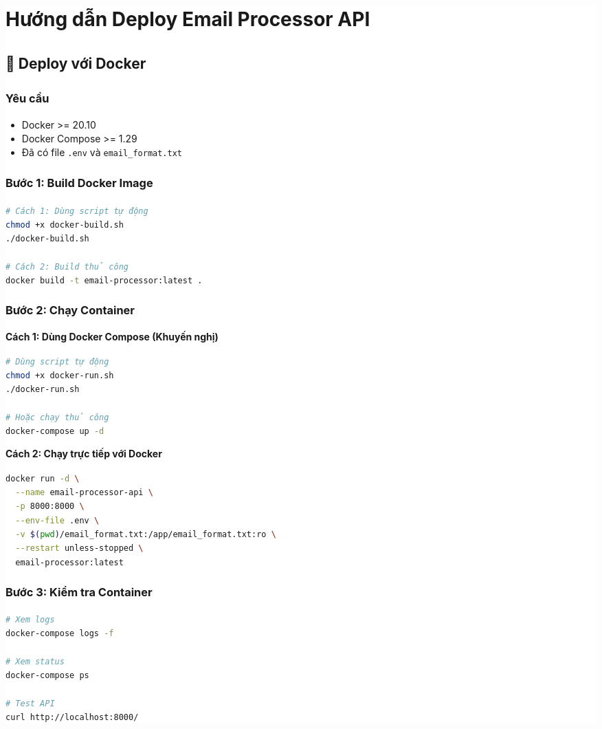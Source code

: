 # Hướng dẫn Deploy Email Processor API

## 🐳 Deploy với Docker

### Yêu cầu

- Docker >= 20.10
- Docker Compose >= 1.29
- Đã có file `.env` và `email_format.txt`

### Bước 1: Build Docker Image

```bash
# Cách 1: Dùng script tự động
chmod +x docker-build.sh
./docker-build.sh

# Cách 2: Build thủ công
docker build -t email-processor:latest .
```

### Bước 2: Chạy Container

**Cách 1: Dùng Docker Compose (Khuyến nghị)**

```bash
# Dùng script tự động
chmod +x docker-run.sh
./docker-run.sh

# Hoặc chạy thủ công
docker-compose up -d
```

**Cách 2: Chạy trực tiếp với Docker**

```bash
docker run -d \
  --name email-processor-api \
  -p 8000:8000 \
  --env-file .env \
  -v $(pwd)/email_format.txt:/app/email_format.txt:ro \
  --restart unless-stopped \
  email-processor:latest
```

### Bước 3: Kiểm tra Container

```bash
# Xem logs
docker-compose logs -f

# Xem status
docker-compose ps

# Test API
curl http://localhost:8000/
```
